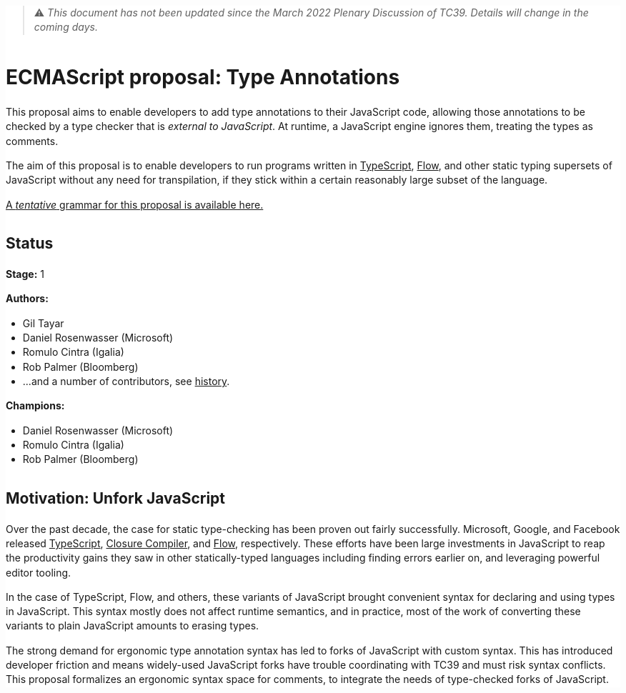> ⚠️ *This document has not been updated since the March 2022 Plenary Discussion of TC39. Details will change in the coming days.*

# ECMAScript proposal: Type Annotations

This proposal aims to enable developers to add type annotations to their JavaScript code, allowing those annotations to be checked by a type checker that is _external to JavaScript_.
At runtime, a JavaScript engine ignores them, treating the types as comments.

The aim of this proposal is to enable developers to run programs written in [TypeScript](https://www.typescriptlang.org/), [Flow](https://flow.org/), and other static typing supersets of JavaScript without any need for transpilation, if they stick within a certain reasonably large subset of the language.

[A *tentative* grammar for this proposal is available here.](https://tc39.es/proposal-type-annotations/grammar.html)

## Status

**Stage:** 1

**Authors:**

- Gil Tayar
- Daniel Rosenwasser (Microsoft)
- Romulo Cintra (Igalia)
- Rob Palmer (Bloomberg)
- ...and a number of contributors, see [history](https://github.com/tc39/proposal-type-annotations/commits/master).

**Champions:**

- Daniel Rosenwasser (Microsoft)
- Romulo Cintra (Igalia)
- Rob Palmer (Bloomberg)

## Motivation: Unfork JavaScript

Over the past decade, the case for static type-checking has been proven out fairly successfully.
Microsoft, Google, and Facebook released [TypeScript](https://www.typescriptlang.org/), [Closure Compiler](https://developers.google.com/closure/compiler/), and [Flow](https://flow.org/), respectively.
These efforts have been large investments in JavaScript to reap the productivity gains they saw in other statically-typed languages including finding errors earlier on, and leveraging powerful editor tooling.

In the case of TypeScript, Flow, and others, these variants of JavaScript brought convenient syntax for declaring and using types in JavaScript.
This syntax mostly does not affect runtime semantics, and in practice, most of the work of converting these variants to plain JavaScript amounts to erasing types.

The strong demand for ergonomic type annotation syntax has led to forks of JavaScript with custom syntax. This has introduced developer friction and means widely-used JavaScript forks have trouble coordinating with TC39 and must risk syntax conflicts. This proposal formalizes an ergonomic syntax space for comments, to integrate the needs of type-checked forks of JavaScript.
